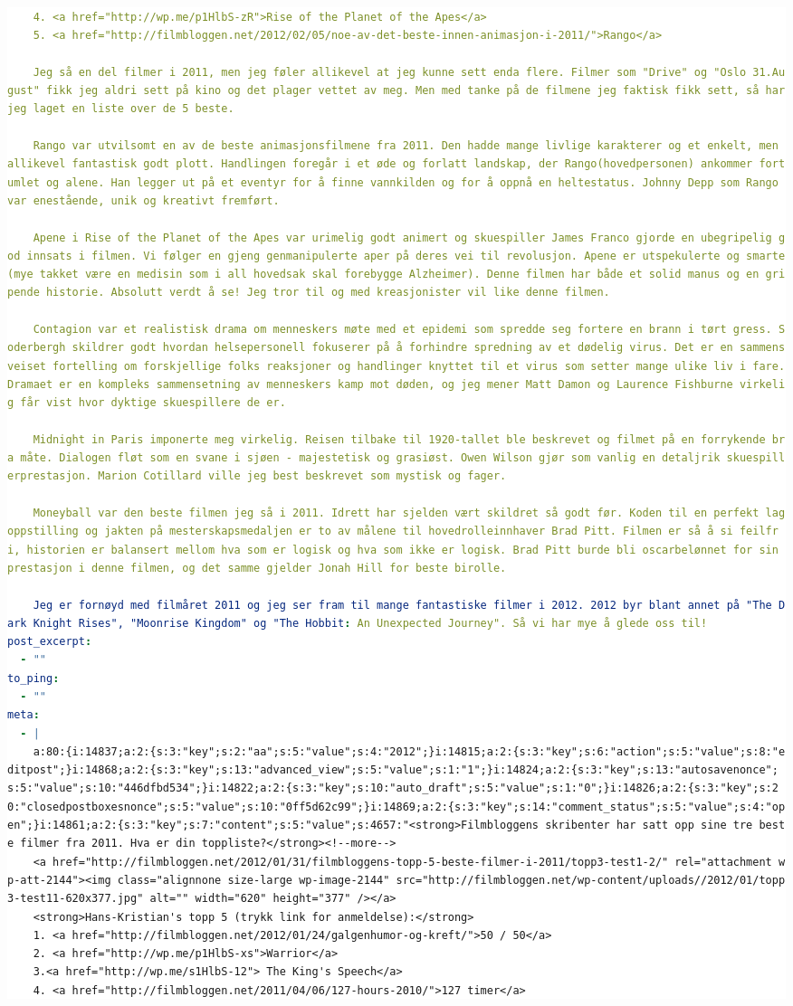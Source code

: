 ```yaml
    4. <a href="http://wp.me/p1HlbS-zR">Rise of the Planet of the Apes</a>
    5. <a href="http://filmbloggen.net/2012/02/05/noe-av-det-beste-innen-animasjon-i-2011/">Rango</a>
    
    Jeg så en del filmer i 2011, men jeg føler allikevel at jeg kunne sett enda flere. Filmer som "Drive" og "Oslo 31.August" fikk jeg aldri sett på kino og det plager vettet av meg. Men med tanke på de filmene jeg faktisk fikk sett, så har jeg laget en liste over de 5 beste.
    
    Rango var utvilsomt en av de beste animasjonsfilmene fra 2011. Den hadde mange livlige karakterer og et enkelt, men allikevel fantastisk godt plott. Handlingen foregår i et øde og forlatt landskap, der Rango(hovedpersonen) ankommer fortumlet og alene. Han legger ut på et eventyr for å finne vannkilden og for å oppnå en heltestatus. Johnny Depp som Rango var enestående, unik og kreativt fremført.
    
    Apene i Rise of the Planet of the Apes var urimelig godt animert og skuespiller James Franco gjorde en ubegripelig god innsats i filmen. Vi følger en gjeng genmanipulerte aper på deres vei til revolusjon. Apene er utspekulerte og smarte(mye takket være en medisin som i all hovedsak skal forebygge Alzheimer). Denne filmen har både et solid manus og en gripende historie. Absolutt verdt å se! Jeg tror til og med kreasjonister vil like denne filmen.
    
    Contagion var et realistisk drama om menneskers møte med et epidemi som spredde seg fortere en brann i tørt gress. Soderbergh skildrer godt hvordan helsepersonell fokuserer på å forhindre spredning av et dødelig virus. Det er en sammensveiset fortelling om forskjellige folks reaksjoner og handlinger knyttet til et virus som setter mange ulike liv i fare. Dramaet er en kompleks sammensetning av menneskers kamp mot døden, og jeg mener Matt Damon og Laurence Fishburne virkelig får vist hvor dyktige skuespillere de er.
    
    Midnight in Paris imponerte meg virkelig. Reisen tilbake til 1920-tallet ble beskrevet og filmet på en forrykende bra måte. Dialogen fløt som en svane i sjøen - majestetisk og grasiøst. Owen Wilson gjør som vanlig en detaljrik skuespillerprestasjon. Marion Cotillard ville jeg best beskrevet som mystisk og fager.
    
    Moneyball var den beste filmen jeg så i 2011. Idrett har sjelden vært skildret så godt før. Koden til en perfekt lagoppstilling og jakten på mesterskapsmedaljen er to av målene til hovedrolleinnhaver Brad Pitt. Filmen er så å si feilfri, historien er balansert mellom hva som er logisk og hva som ikke er logisk. Brad Pitt burde bli oscarbelønnet for sin prestasjon i denne filmen, og det samme gjelder Jonah Hill for beste birolle.
    
    Jeg er fornøyd med filmåret 2011 og jeg ser fram til mange fantastiske filmer i 2012. 2012 byr blant annet på "The Dark Knight Rises", "Moonrise Kingdom" og "The Hobbit: An Unexpected Journey". Så vi har mye å glede oss til!
post_excerpt:
  - ""
to_ping:
  - ""
meta:
  - |
    a:80:{i:14837;a:2:{s:3:"key";s:2:"aa";s:5:"value";s:4:"2012";}i:14815;a:2:{s:3:"key";s:6:"action";s:5:"value";s:8:"editpost";}i:14868;a:2:{s:3:"key";s:13:"advanced_view";s:5:"value";s:1:"1";}i:14824;a:2:{s:3:"key";s:13:"autosavenonce";s:5:"value";s:10:"446dfbd534";}i:14822;a:2:{s:3:"key";s:10:"auto_draft";s:5:"value";s:1:"0";}i:14826;a:2:{s:3:"key";s:20:"closedpostboxesnonce";s:5:"value";s:10:"0ff5d62c99";}i:14869;a:2:{s:3:"key";s:14:"comment_status";s:5:"value";s:4:"open";}i:14861;a:2:{s:3:"key";s:7:"content";s:5:"value";s:4657:"<strong>Filmbloggens skribenter har satt opp sine tre beste filmer fra 2011. Hva er din toppliste?</strong><!--more-->
    <a href="http://filmbloggen.net/2012/01/31/filmbloggens-topp-5-beste-filmer-i-2011/topp3-test1-2/" rel="attachment wp-att-2144"><img class="alignnone size-large wp-image-2144" src="http://filmbloggen.net/wp-content/uploads//2012/01/topp3-test11-620x377.jpg" alt="" width="620" height="377" /></a>
    <strong>Hans-Kristian's topp 5 (trykk link for anmeldelse):</strong>
    1. <a href="http://filmbloggen.net/2012/01/24/galgenhumor-og-kreft/">50 / 50</a>
    2. <a href="http://wp.me/p1HlbS-xs">Warrior</a>
    3.<a href="http://wp.me/s1HlbS-12"> The King's Speech</a>
    4. <a href="http://filmbloggen.net/2011/04/06/127-hours-2010/">127 timer</a>
```